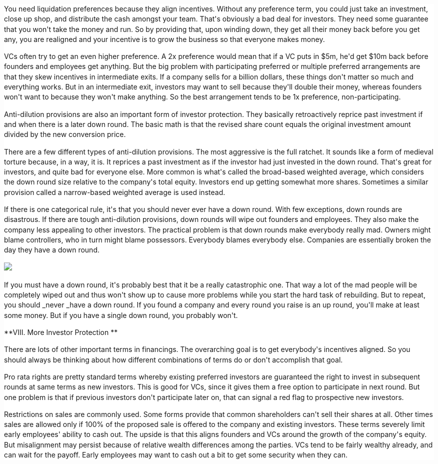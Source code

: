 You need liquidation preferences because they align incentives. Without any preference term, you could just take an investment, close up shop, and distribute the cash amongst your team. That's obviously a bad deal for investors. They need some guarantee that you won't take the money and run. So by providing that, upon winding down, they get all their money back before you get any, you are realigned and your incentive is to grow the business so that everyone makes money.

VCs often try to get an even higher preference. A 2x preference would mean that if a VC puts in $5m, he'd get $10m back before founders and employees get anything. But the big problem with participating preferred or multiple preferred arrangements are that they skew incentives in intermediate exits. If a company sells for a billion dollars, these things don't matter so much and everything works. But in an intermediate exit, investors may want to sell because they'll double their money, whereas founders won't want to because they won't make anything. So the best arrangement tends to be 1x preference, non-participating.

Anti-dilution provisions are also an important form of investor protection. They basically retroactively reprice past investment if and when there is a later down round. The basic math is that the revised share count equals the original investment amount divided by the new conversion price.

There are a few different types of anti-dilution provisions. The most aggressive is the full ratchet. It sounds like a form of medieval torture because, in a way, it is. It reprices a past investment as if the investor had just invested in the down round. That's great for investors, and quite bad for everyone else. More common is what's called the broad-based weighted average, which considers the down round size relative to the company's total equity. Investors end up getting somewhat more shares. Sometimes a similar provision called a narrow-based weighted average is used instead.

If there is one categorical rule, it's that you should never ever have a down round. With few exceptions, down rounds are disastrous. If there are tough anti-dilution provisions, down rounds will wipe out founders and employees. They also make the company less appealing to other investors. The practical problem is that down rounds make everybody really mad. Owners might blame controllers, who in turn might blame possessors. Everybody blames everybody else. Companies are essentially broken the day they have a down round.

![][12]

   [12]: http://media.tumblr.com/tumblr_m30a9mRNsn1qbb0b4.jpg

If you must have a down round, it's probably best that it be a really catastrophic one. That way a lot of the mad people will be completely wiped out and thus won't show up to cause more problems while you start the hard task of rebuilding. But to repeat, you should _never _have a down round. If you found a company and every round you raise is an up round, you'll make at least some money. But if you have a single down round, you probably won't. 

**VIII. More Investor Protection **

There are lots of other important terms in financings. The overarching goal is to get everybody's incentives aligned. So you should always be thinking about how different combinations of terms do or don't accomplish that goal. 

Pro rata rights are pretty standard terms whereby existing preferred investors are guaranteed the right to invest in subsequent rounds at same terms as new investors. This is good for VCs, since it gives them a free option to participate in next round. But one problem is that if previous investors don't participate later on, that can signal a red flag to prospective new investors.

Restrictions on sales are commonly used. Some forms provide that common shareholders can't sell their shares at all. Other times sales are allowed only if 100% of the proposed sale is offered to the company and existing investors. These terms severely limit early employees' ability to cash out. The upside is that this aligns founders and VCs around the growth of the company's equity. But misalignment may persist because of relative wealth differences among the parties. VCs tend to be fairly wealthy already, and can wait for the payoff. Early employees may want to cash out a bit to get some security when they can.


   [10]: http://media.tumblr.com/tumblr_m30annj7Q11qbb0b4.jpg
   [11]: http://download-that-70s-show-episodes.edogo.com/wp-content/uploads/2010/08/ashton-kutcher.jpg
   [7]: http://blakemasters.tumblr.com/post/21742864570/peter-thiels-cs183-startup-class-6-notes-essay
[8]: http://amzn.com/0470929820 (Venture Deals)
[9]: http://www.amazon.com/Term-Sheets-Valuations-Intricacies-Venture/dp/1587620685 (Term Sheets and Valuations)
   [13]: http://i.creativecommons.org/l/by-nc-nd/3.0/88x31.png
   [14]: http://creativecommons.org/licenses/by-nc-nd/3.0/
